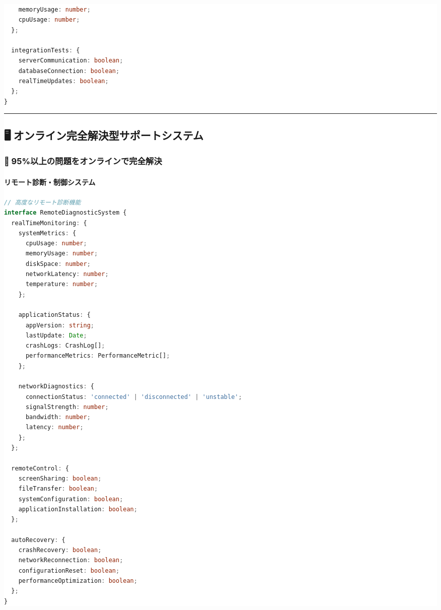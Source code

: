 ```typescript
    memoryUsage: number;
    cpuUsage: number;
  };
  
  integrationTests: {
    serverCommunication: boolean;
    databaseConnection: boolean;
    realTimeUpdates: boolean;
  };
}
```

---

## 🖥️ **オンライン完全解決型サポートシステム**

### **🎯 95%以上の問題をオンラインで完全解決**

#### **リモート診断・制御システム**
```typescript
// 高度なリモート診断機能
interface RemoteDiagnosticSystem {
  realTimeMonitoring: {
    systemMetrics: {
      cpuUsage: number;
      memoryUsage: number;
      diskSpace: number;
      networkLatency: number;
      temperature: number;
    };
    
    applicationStatus: {
      appVersion: string;
      lastUpdate: Date;
      crashLogs: CrashLog[];
      performanceMetrics: PerformanceMetric[];
    };
    
    networkDiagnostics: {
      connectionStatus: 'connected' | 'disconnected' | 'unstable';
      signalStrength: number;
      bandwidth: number;
      latency: number;
    };
  };
  
  remoteControl: {
    screenSharing: boolean;
    fileTransfer: boolean;
    systemConfiguration: boolean;
    applicationInstallation: boolean;
  };
  
  autoRecovery: {
    crashRecovery: boolean;
    networkReconnection: boolean;
    configurationReset: boolean;
    performanceOptimization: boolean;
  };
}
```
